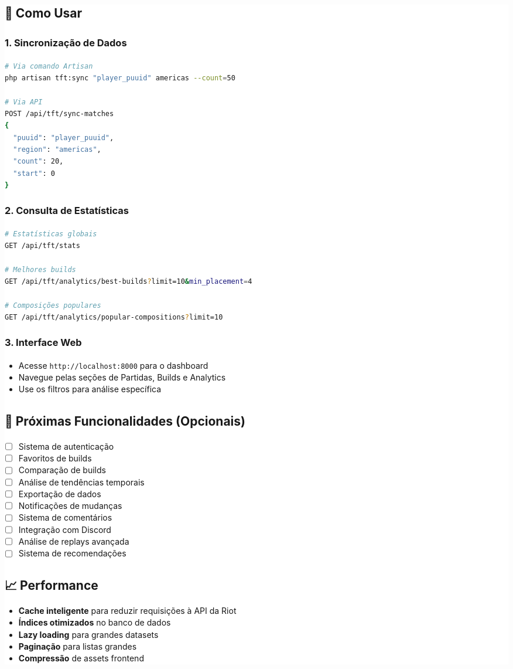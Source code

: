 ## 🚀 Como Usar

### 1. **Sincronização de Dados**
```bash
# Via comando Artisan
php artisan tft:sync "player_puuid" americas --count=50

# Via API
POST /api/tft/sync-matches
{
  "puuid": "player_puuid",
  "region": "americas",
  "count": 20,
  "start": 0
}
```

### 2. **Consulta de Estatísticas**
```bash
# Estatísticas globais
GET /api/tft/stats

# Melhores builds
GET /api/tft/analytics/best-builds?limit=10&min_placement=4

# Composições populares
GET /api/tft/analytics/popular-compositions?limit=10
```

### 3. **Interface Web**
- Acesse `http://localhost:8000` para o dashboard
- Navegue pelas seções de Partidas, Builds e Analytics
- Use os filtros para análise específica

## 🔮 Próximas Funcionalidades (Opcionais)

- [ ] Sistema de autenticação
- [ ] Favoritos de builds
- [ ] Comparação de builds
- [ ] Análise de tendências temporais
- [ ] Exportação de dados
- [ ] Notificações de mudanças
- [ ] Sistema de comentários
- [ ] Integração com Discord
- [ ] Análise de replays avançada
- [ ] Sistema de recomendações

## 📈 Performance

- **Cache inteligente** para reduzir requisições à API da Riot
- **Índices otimizados** no banco de dados
- **Lazy loading** para grandes datasets
- **Paginação** para listas grandes
- **Compressão** de assets frontend
